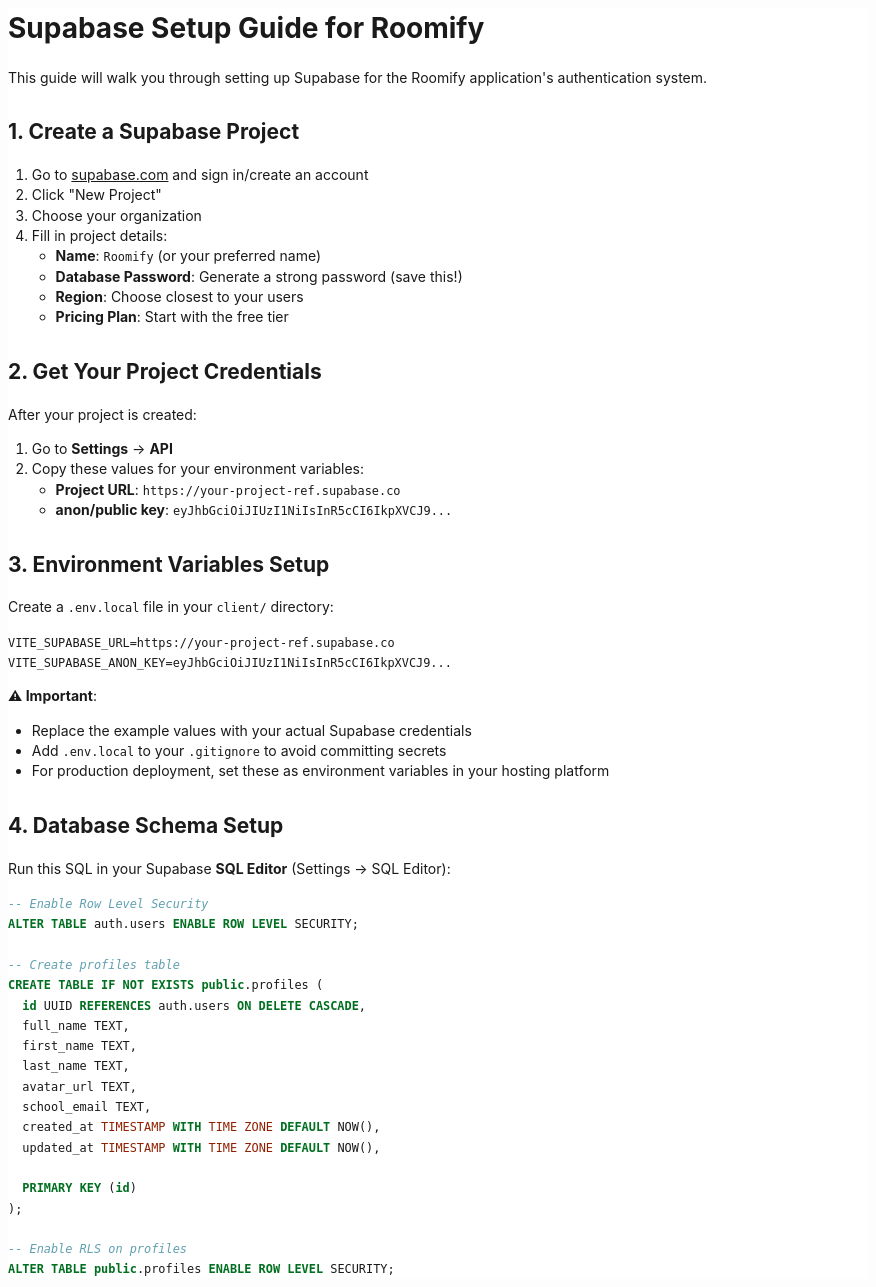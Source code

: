 # Supabase Setup Guide for Roomify

This guide will walk you through setting up Supabase for the Roomify application's authentication system.

## 1. Create a Supabase Project

1. Go to [supabase.com](https://supabase.com) and sign in/create an account
2. Click "New Project"
3. Choose your organization
4. Fill in project details:
   - **Name**: `Roomify` (or your preferred name)
   - **Database Password**: Generate a strong password (save this!)
   - **Region**: Choose closest to your users
   - **Pricing Plan**: Start with the free tier

## 2. Get Your Project Credentials

After your project is created:

1. Go to **Settings** → **API**
2. Copy these values for your environment variables:
   - **Project URL**: `https://your-project-ref.supabase.co`
   - **anon/public key**: `eyJhbGciOiJIUzI1NiIsInR5cCI6IkpXVCJ9...`

## 3. Environment Variables Setup

Create a `.env.local` file in your `client/` directory:

```env
VITE_SUPABASE_URL=https://your-project-ref.supabase.co
VITE_SUPABASE_ANON_KEY=eyJhbGciOiJIUzI1NiIsInR5cCI6IkpXVCJ9...
```

**⚠️ Important**: 
- Replace the example values with your actual Supabase credentials
- Add `.env.local` to your `.gitignore` to avoid committing secrets
- For production deployment, set these as environment variables in your hosting platform

## 4. Database Schema Setup

Run this SQL in your Supabase **SQL Editor** (Settings → SQL Editor):

```sql
-- Enable Row Level Security
ALTER TABLE auth.users ENABLE ROW LEVEL SECURITY;

-- Create profiles table
CREATE TABLE IF NOT EXISTS public.profiles (
  id UUID REFERENCES auth.users ON DELETE CASCADE,
  full_name TEXT,
  first_name TEXT,
  last_name TEXT,
  avatar_url TEXT,
  school_email TEXT,
  created_at TIMESTAMP WITH TIME ZONE DEFAULT NOW(),
  updated_at TIMESTAMP WITH TIME ZONE DEFAULT NOW(),
  
  PRIMARY KEY (id)
);

-- Enable RLS on profiles
ALTER TABLE public.profiles ENABLE ROW LEVEL SECURITY;

```